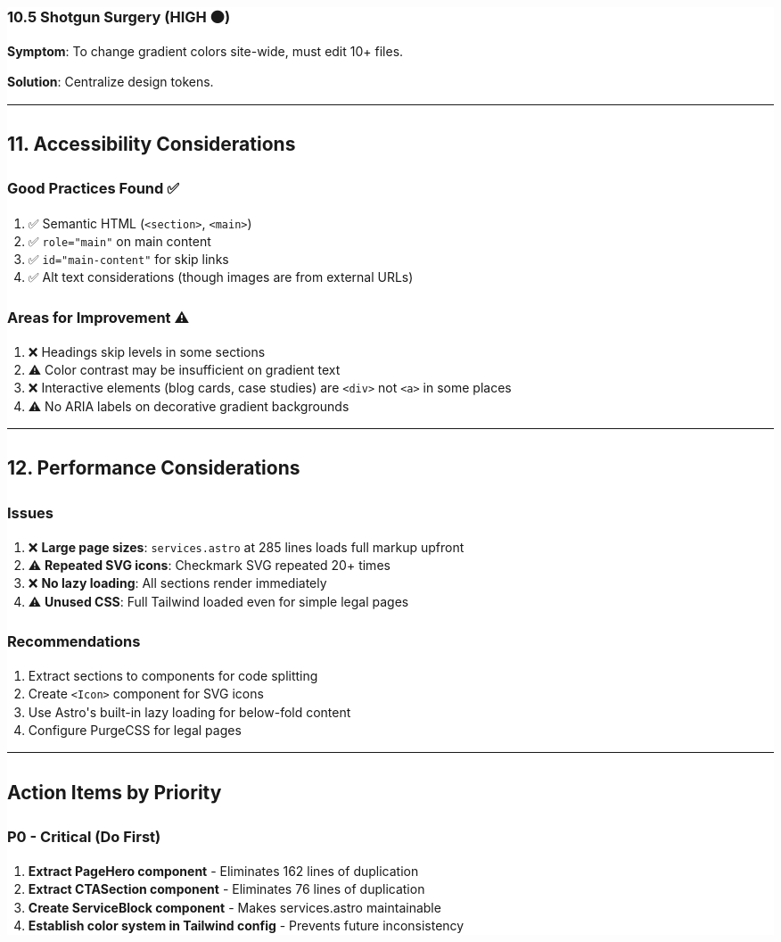 
### 10.5 Shotgun Surgery (HIGH 🟠)

**Symptom**: To change gradient colors site-wide, must edit 10+ files.

**Solution**: Centralize design tokens.

---

## 11. Accessibility Considerations

### Good Practices Found ✅

1. ✅ Semantic HTML (`<section>`, `<main>`)
2. ✅ `role="main"` on main content
3. ✅ `id="main-content"` for skip links
4. ✅ Alt text considerations (though images are from external URLs)

### Areas for Improvement ⚠️

1. ❌ Headings skip levels in some sections
2. ⚠️ Color contrast may be insufficient on gradient text
3. ❌ Interactive elements (blog cards, case studies) are `<div>` not `<a>` in some places
4. ⚠️ No ARIA labels on decorative gradient backgrounds

---

## 12. Performance Considerations

### Issues

1. ❌ **Large page sizes**: `services.astro` at 285 lines loads full markup upfront
2. ⚠️ **Repeated SVG icons**: Checkmark SVG repeated 20+ times
3. ❌ **No lazy loading**: All sections render immediately
4. ⚠️ **Unused CSS**: Full Tailwind loaded even for simple legal pages

### Recommendations

1. Extract sections to components for code splitting
2. Create `<Icon>` component for SVG icons
3. Use Astro's built-in lazy loading for below-fold content
4. Configure PurgeCSS for legal pages

---

## Action Items by Priority

### P0 - Critical (Do First)

1. **Extract PageHero component** - Eliminates 162 lines of duplication
2. **Extract CTASection component** - Eliminates 76 lines of duplication
3. **Create ServiceBlock component** - Makes services.astro maintainable
4. **Establish color system in Tailwind config** - Prevents future inconsistency
